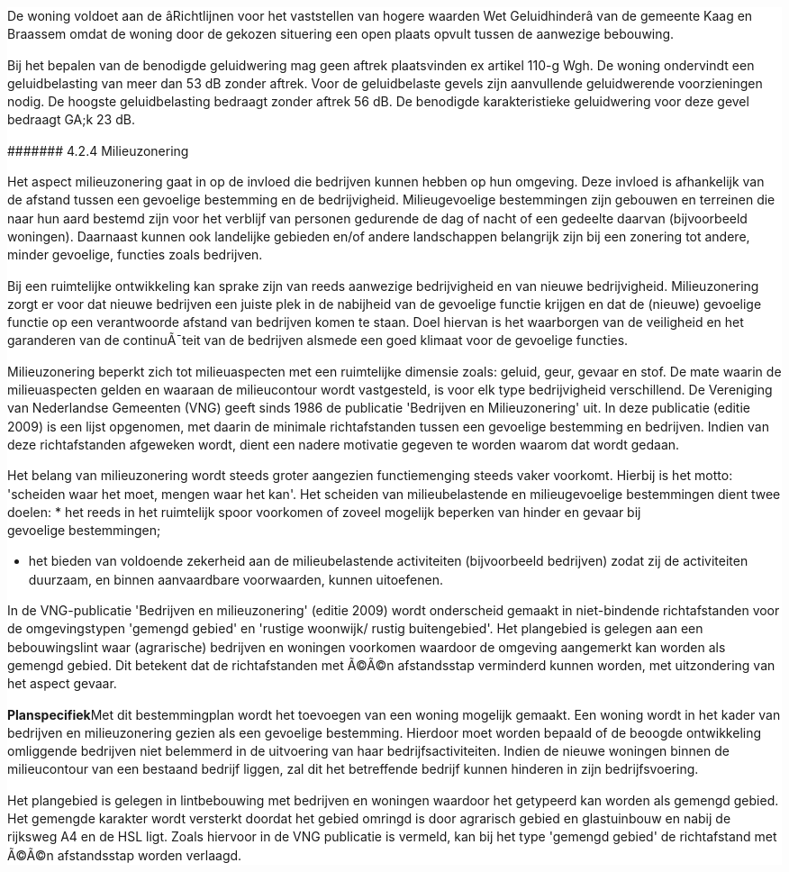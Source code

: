 De woning voldoet aan de âRichtlijnen voor het vaststellen van hogere waarden Wet Geluidhinderâ van de gemeente Kaag en Braassem omdat de woning door de gekozen situering een open plaats opvult tussen de aanwezige bebouwing.

Bij het bepalen van de benodigde geluidwering mag geen aftrek plaatsvinden ex artikel 110\-g Wgh. De woning ondervindt een geluidbelasting van meer dan 53 dB zonder aftrek. Voor de geluidbelaste gevels zijn aanvullende geluidwerende voorzieningen nodig. De hoogste geluidbelasting bedraagt zonder aftrek 56 dB. De benodigde karakteristieke geluidwering voor deze gevel bedraagt GA;k 23 dB.

####### 4\.2\.4 Milieuzonering

Het aspect milieuzonering gaat in op de invloed die bedrijven kunnen hebben op hun omgeving. Deze invloed is afhankelijk van de afstand tussen een gevoelige bestemming en de bedrijvigheid. Milieugevoelige bestemmingen zijn gebouwen en terreinen die naar hun aard bestemd zijn voor het verblijf van personen gedurende de dag of nacht of een gedeelte daarvan (bijvoorbeeld woningen). Daarnaast kunnen ook landelijke gebieden en/of andere landschappen belangrijk zijn bij een zonering tot andere, minder gevoelige, functies zoals bedrijven.

Bij een ruimtelijke ontwikkeling kan sprake zijn van reeds aanwezige bedrijvigheid en van nieuwe bedrijvigheid. Milieuzonering zorgt er voor dat nieuwe bedrijven een juiste plek in de nabijheid van de gevoelige functie krijgen en dat de (nieuwe) gevoelige functie op een verantwoorde afstand van bedrijven komen te staan. Doel hiervan is het waarborgen van de veiligheid en het garanderen van de continuÃ¯teit van de bedrijven alsmede een goed klimaat voor de gevoelige functies.

Milieuzonering beperkt zich tot milieuaspecten met een ruimtelijke dimensie zoals: geluid, geur, gevaar en stof. De mate waarin de milieuaspecten gelden en waaraan de milieucontour wordt vastgesteld, is voor elk type bedrijvigheid verschillend. De Vereniging van Nederlandse Gemeenten (VNG) geeft sinds 1986 de publicatie 'Bedrijven en Milieuzonering' uit. In deze publicatie (editie 2009\) is een lijst opgenomen, met daarin de minimale richtafstanden tussen een gevoelige bestemming en bedrijven. Indien van deze richtafstanden afgeweken wordt, dient een nadere motivatie gegeven te worden waarom dat wordt gedaan.

Het belang van milieuzonering wordt steeds groter aangezien functiemenging steeds vaker voorkomt. Hierbij is het motto: 'scheiden waar het moet, mengen waar het kan'. Het scheiden van milieubelastende en milieugevoelige bestemmingen dient twee doelen: * het reeds in het ruimtelijk spoor voorkomen of zoveel mogelijk beperken van hinder en gevaar bij gevoelige bestemmingen;

* het bieden van voldoende zekerheid aan de milieubelastende activiteiten (bijvoorbeeld bedrijven) zodat zij de activiteiten duurzaam, en binnen aanvaardbare voorwaarden, kunnen uitoefenen.

In de VNG\-publicatie 'Bedrijven en milieuzonering' (editie 2009\) wordt onderscheid gemaakt in niet\-bindende richtafstanden voor de omgevingstypen 'gemengd gebied' en 'rustige woonwijk/ rustig buitengebied'. Het plangebied is gelegen aan een bebouwingslint waar (agrarische) bedrijven en woningen voorkomen waardoor de omgeving aangemerkt kan worden als gemengd gebied. Dit betekent dat de richtafstanden met Ã©Ã©n afstandsstap verminderd kunnen worden, met uitzondering van het aspect gevaar.

**Planspecifiek**Met dit bestemmingplan wordt het toevoegen van een woning mogelijk gemaakt. Een woning wordt in het kader van bedrijven en milieuzonering gezien als een gevoelige bestemming. Hierdoor moet worden bepaald of de beoogde ontwikkeling omliggende bedrijven niet belemmerd in de uitvoering van haar bedrijfsactiviteiten. Indien de nieuwe woningen binnen de milieucontour van een bestaand bedrijf liggen, zal dit het betreffende bedrijf kunnen hinderen in zijn bedrijfsvoering.

Het plangebied is gelegen in lintbebouwing met bedrijven en woningen waardoor het getypeerd kan worden als gemengd gebied. Het gemengde karakter wordt versterkt doordat het gebied omringd is door agrarisch gebied en glastuinbouw en nabij de rijksweg A4 en de HSL ligt. Zoals hiervoor in de VNG publicatie is vermeld, kan bij het type 'gemengd gebied' de richtafstand met Ã©Ã©n afstandsstap worden verlaagd.
